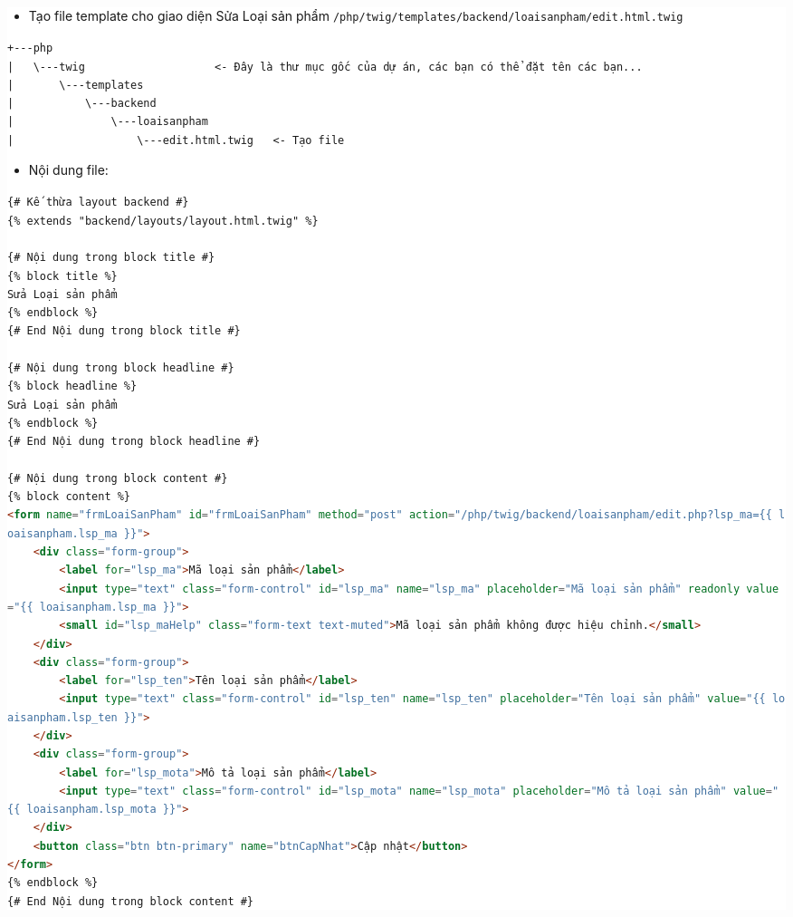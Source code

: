 - Tạo file template cho giao diện Sửa Loại sản phẩm `/php/twig/templates/backend/loaisanpham/edit.html.twig`
```
+---php
|   \---twig                    <- Đây là thư mục gốc của dự án, các bạn có thể đặt tên các bạn...
|       \---templates
|           \---backend
|               \---loaisanpham     
|                   \---edit.html.twig   <- Tạo file
```
- Nội dung file:
```html
{# Kế thừa layout backend #}
{% extends "backend/layouts/layout.html.twig" %}

{# Nội dung trong block title #}
{% block title %}
Sửa Loại sản phẩm
{% endblock %}
{# End Nội dung trong block title #}

{# Nội dung trong block headline #}
{% block headline %}
Sửa Loại sản phẩm
{% endblock %}
{# End Nội dung trong block headline #}

{# Nội dung trong block content #}
{% block content %}
<form name="frmLoaiSanPham" id="frmLoaiSanPham" method="post" action="/php/twig/backend/loaisanpham/edit.php?lsp_ma={{ loaisanpham.lsp_ma }}">
    <div class="form-group">
        <label for="lsp_ma">Mã loại sản phẩm</label>
        <input type="text" class="form-control" id="lsp_ma" name="lsp_ma" placeholder="Mã loại sản phẩm" readonly value="{{ loaisanpham.lsp_ma }}">
        <small id="lsp_maHelp" class="form-text text-muted">Mã loại sản phẩm không được hiệu chỉnh.</small>
    </div>
    <div class="form-group">
        <label for="lsp_ten">Tên loại sản phẩm</label>
        <input type="text" class="form-control" id="lsp_ten" name="lsp_ten" placeholder="Tên loại sản phẩm" value="{{ loaisanpham.lsp_ten }}">
    </div>
    <div class="form-group">
        <label for="lsp_mota">Mô tả loại sản phẩm</label>
        <input type="text" class="form-control" id="lsp_mota" name="lsp_mota" placeholder="Mô tả loại sản phẩm" value="{{ loaisanpham.lsp_mota }}">
    </div>
    <button class="btn btn-primary" name="btnCapNhat">Cập nhật</button>
</form>
{% endblock %}
{# End Nội dung trong block content #}
```
